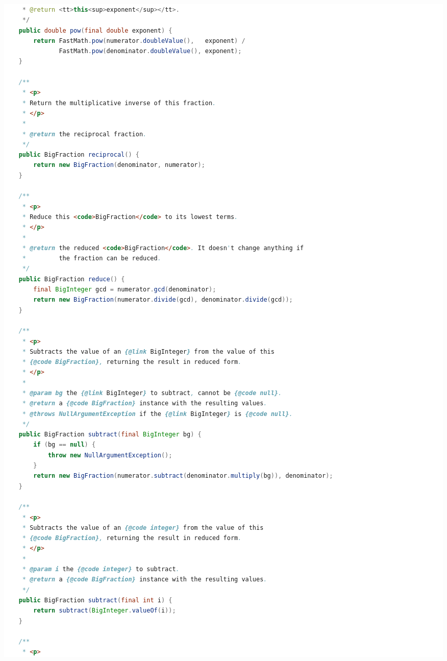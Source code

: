 ```java
     * @return <tt>this<sup>exponent</sup></tt>.
     */
    public double pow(final double exponent) {
        return FastMath.pow(numerator.doubleValue(),   exponent) /
               FastMath.pow(denominator.doubleValue(), exponent);
    }

    /**
     * <p>
     * Return the multiplicative inverse of this fraction.
     * </p>
     *
     * @return the reciprocal fraction.
     */
    public BigFraction reciprocal() {
        return new BigFraction(denominator, numerator);
    }

    /**
     * <p>
     * Reduce this <code>BigFraction</code> to its lowest terms.
     * </p>
     *
     * @return the reduced <code>BigFraction</code>. It doesn't change anything if
     *         the fraction can be reduced.
     */
    public BigFraction reduce() {
        final BigInteger gcd = numerator.gcd(denominator);
        return new BigFraction(numerator.divide(gcd), denominator.divide(gcd));
    }

    /**
     * <p>
     * Subtracts the value of an {@link BigInteger} from the value of this
     * {@code BigFraction}, returning the result in reduced form.
     * </p>
     *
     * @param bg the {@link BigInteger} to subtract, cannot be {@code null}.
     * @return a {@code BigFraction} instance with the resulting values.
     * @throws NullArgumentException if the {@link BigInteger} is {@code null}.
     */
    public BigFraction subtract(final BigInteger bg) {
        if (bg == null) {
            throw new NullArgumentException();
        }
        return new BigFraction(numerator.subtract(denominator.multiply(bg)), denominator);
    }

    /**
     * <p>
     * Subtracts the value of an {@code integer} from the value of this
     * {@code BigFraction}, returning the result in reduced form.
     * </p>
     *
     * @param i the {@code integer} to subtract.
     * @return a {@code BigFraction} instance with the resulting values.
     */
    public BigFraction subtract(final int i) {
        return subtract(BigInteger.valueOf(i));
    }

    /**
     * <p>
```